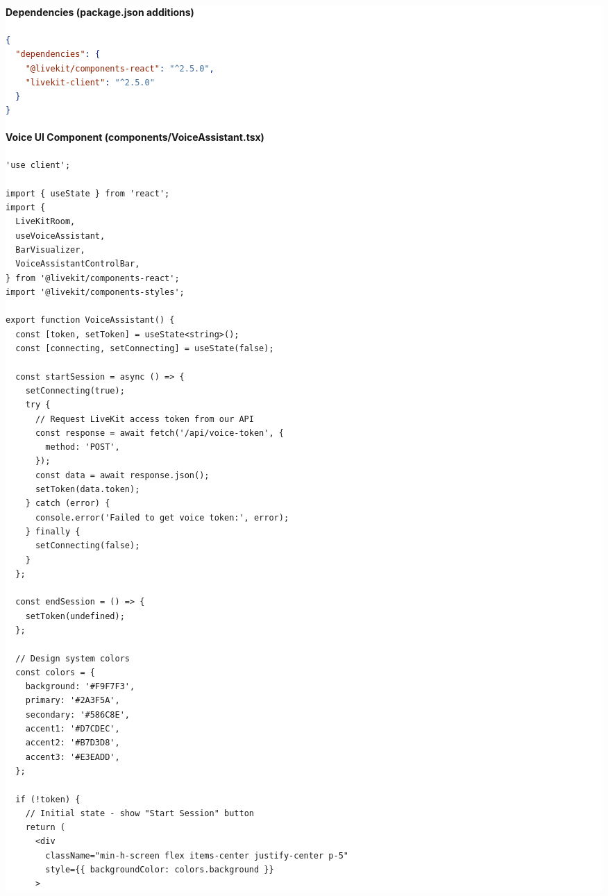 #### Dependencies (package.json additions)
```json
{
  "dependencies": {
    "@livekit/components-react": "^2.5.0",
    "livekit-client": "^2.5.0"
  }
}
```

#### Voice UI Component (components/VoiceAssistant.tsx)
```tsx
'use client';

import { useState } from 'react';
import {
  LiveKitRoom,
  useVoiceAssistant,
  BarVisualizer,
  VoiceAssistantControlBar,
} from '@livekit/components-react';
import '@livekit/components-styles';

export function VoiceAssistant() {
  const [token, setToken] = useState<string>();
  const [connecting, setConnecting] = useState(false);

  const startSession = async () => {
    setConnecting(true);
    try {
      // Request LiveKit access token from our API
      const response = await fetch('/api/voice-token', {
        method: 'POST',
      });
      const data = await response.json();
      setToken(data.token);
    } catch (error) {
      console.error('Failed to get voice token:', error);
    } finally {
      setConnecting(false);
    }
  };

  const endSession = () => {
    setToken(undefined);
  };

  // Design system colors
  const colors = {
    background: '#F9F7F3',
    primary: '#2A3F5A',
    secondary: '#586C8E',
    accent1: '#D7CDEC',
    accent2: '#B7D3D8',
    accent3: '#E3EADD',
  };

  if (!token) {
    // Initial state - show "Start Session" button
    return (
      <div
        className="min-h-screen flex items-center justify-center p-5"
        style={{ backgroundColor: colors.background }}
      >
```